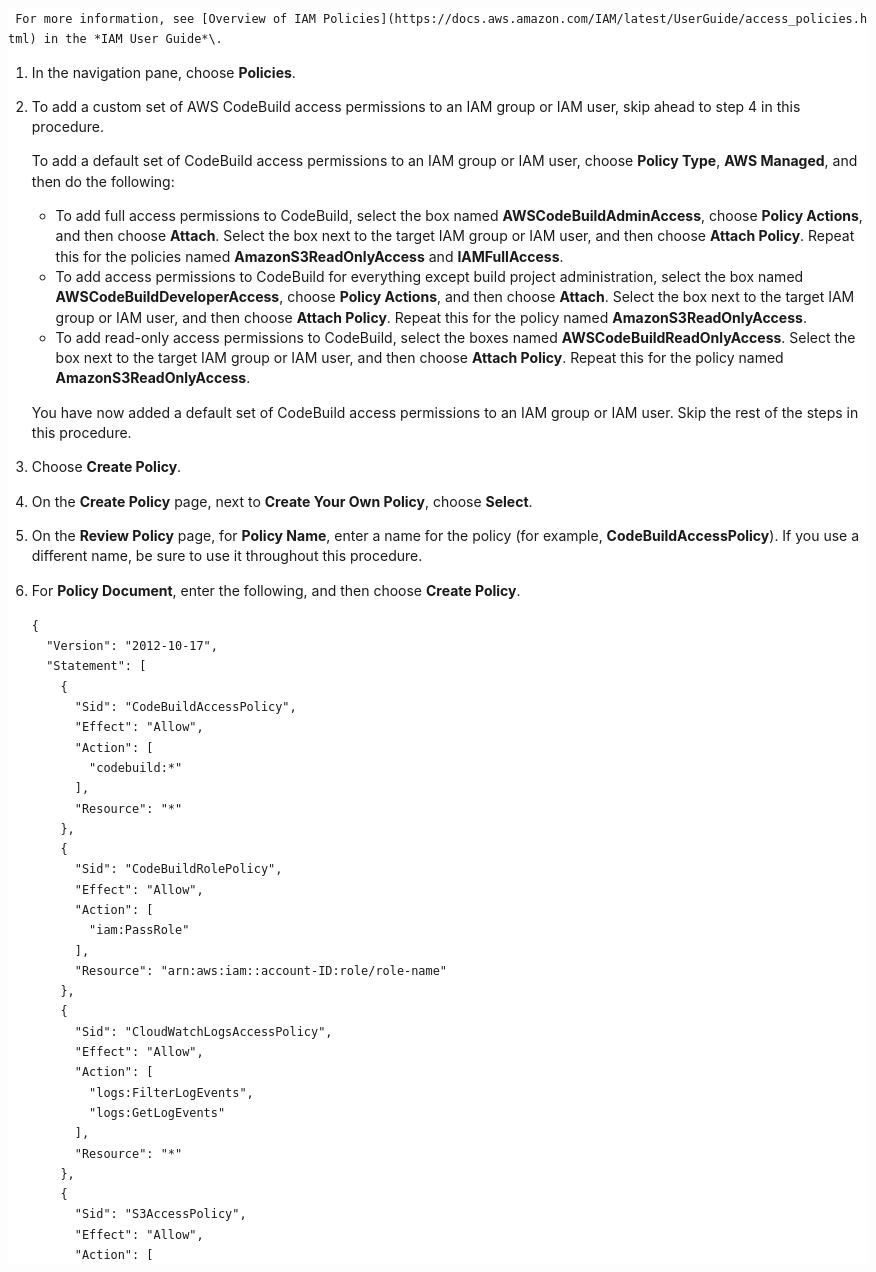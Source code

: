      For more information, see [Overview of IAM Policies](https://docs.aws.amazon.com/IAM/latest/UserGuide/access_policies.html) in the *IAM User Guide*\.

1. In the navigation pane, choose **Policies**\.

1. To add a custom set of AWS CodeBuild access permissions to an IAM group or IAM user, skip ahead to step 4 in this procedure\.

   To add a default set of CodeBuild access permissions to an IAM group or IAM user, choose **Policy Type**, **AWS Managed**, and then do the following:
   + To add full access permissions to CodeBuild, select the box named **AWSCodeBuildAdminAccess**, choose **Policy Actions**, and then choose **Attach**\. Select the box next to the target IAM group or IAM user, and then choose **Attach Policy**\. Repeat this for the policies named **AmazonS3ReadOnlyAccess** and **IAMFullAccess**\.
   + To add access permissions to CodeBuild for everything except build project administration, select the box named **AWSCodeBuildDeveloperAccess**, choose **Policy Actions**, and then choose **Attach**\. Select the box next to the target IAM group or IAM user, and then choose **Attach Policy**\. Repeat this for the policy named **AmazonS3ReadOnlyAccess**\.
   + To add read\-only access permissions to CodeBuild, select the boxes named **AWSCodeBuildReadOnlyAccess**\. Select the box next to the target IAM group or IAM user, and then choose **Attach Policy**\. Repeat this for the policy named **AmazonS3ReadOnlyAccess**\.

   You have now added a default set of CodeBuild access permissions to an IAM group or IAM user\. Skip the rest of the steps in this procedure\.

1. Choose **Create Policy**\.

1. On the **Create Policy** page, next to **Create Your Own Policy**, choose **Select**\.

1. On the **Review Policy** page, for **Policy Name**, enter a name for the policy \(for example, **CodeBuildAccessPolicy**\)\. If you use a different name, be sure to use it throughout this procedure\.

1. For **Policy Document**, enter the following, and then choose **Create Policy**\.

   ```
   {
     "Version": "2012-10-17",
     "Statement": [
       {
         "Sid": "CodeBuildAccessPolicy",
         "Effect": "Allow",
         "Action": [
           "codebuild:*"
         ],
         "Resource": "*"
       },
       {
         "Sid": "CodeBuildRolePolicy",
         "Effect": "Allow",
         "Action": [
           "iam:PassRole"
         ],
         "Resource": "arn:aws:iam::account-ID:role/role-name"
       },
       {
         "Sid": "CloudWatchLogsAccessPolicy",
         "Effect": "Allow",
         "Action": [
           "logs:FilterLogEvents",
           "logs:GetLogEvents"
         ],
         "Resource": "*"
       },
       {
         "Sid": "S3AccessPolicy",
         "Effect": "Allow",
         "Action": [
   ```